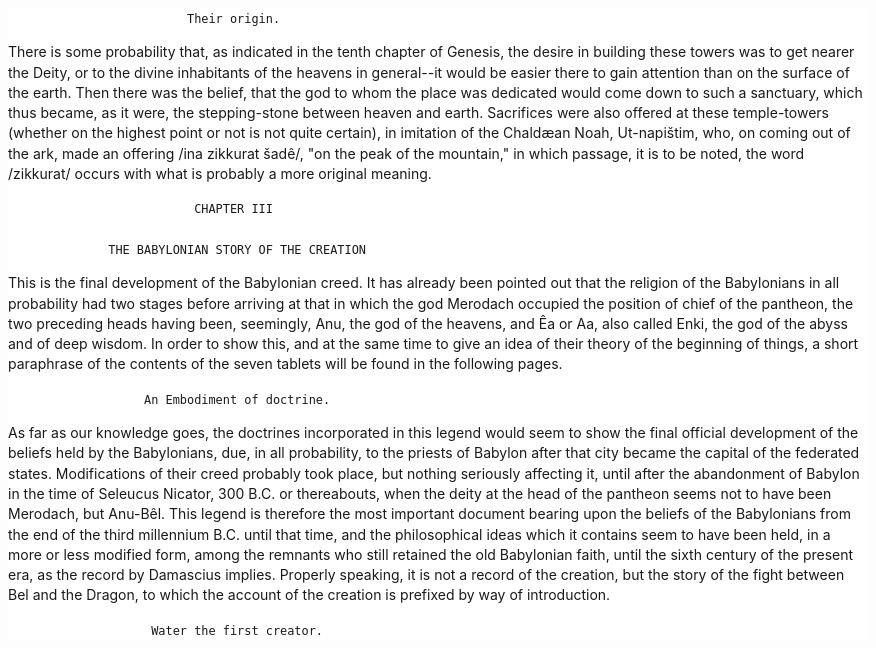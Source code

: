  
                             Their origin.
 
 There is some probability that, as indicated in the tenth chapter of
 Genesis, the desire in building these towers was to get nearer the
 Deity, or to the divine inhabitants of the heavens in general--it
 would be easier there to gain attention than on the surface of the
 earth. Then there was the belief, that the god to whom the place was
 dedicated would come down to such a sanctuary, which thus became, as
 it were, the stepping-stone between heaven and earth. Sacrifices were
 also offered at these temple-towers (whether on the highest point or
 not is not quite certain), in imitation of the Chaldæan Noah,
 Ut-napištim, who, on coming out of the ark, made an offering /ina
 zikkurat šadê/, "on the peak of the mountain," in which passage, it is
 to be noted, the word /zikkurat/ occurs with what is probably a more
 original meaning.
 
 
 
                              CHAPTER III
 
                  THE BABYLONIAN STORY OF THE CREATION
 
 This is the final development of the Babylonian creed. It has already
 been pointed out that the religion of the Babylonians in all
 probability had two stages before arriving at that in which the god
 Merodach occupied the position of chief of the pantheon, the two
 preceding heads having been, seemingly, Anu, the god of the heavens,
 and Êa or Aa, also called Enki, the god of the abyss and of deep
 wisdom. In order to show this, and at the same time to give an idea of
 their theory of the beginning of things, a short paraphrase of the
 contents of the seven tablets will be found in the following pages.
 
 
                       An Embodiment of doctrine.
 
 As far as our knowledge goes, the doctrines incorporated in this
 legend would seem to show the final official development of the
 beliefs held by the Babylonians, due, in all probability, to the
 priests of Babylon after that city became the capital of the federated
 states. Modifications of their creed probably took place, but nothing
 seriously affecting it, until after the abandonment of Babylon in the
 time of Seleucus Nicator, 300 B.C. or thereabouts, when the deity at
 the head of the pantheon seems not to have been Merodach, but Anu-Bêl.
 This legend is therefore the most important document bearing upon the
 beliefs of the Babylonians from the end of the third millennium B.C.
 until that time, and the philosophical ideas which it contains seem to
 have been held, in a more or less modified form, among the remnants
 who still retained the old Babylonian faith, until the sixth century
 of the present era, as the record by Damascius implies. Properly
 speaking, it is not a record of the creation, but the story of the
 fight between Bel and the Dragon, to which the account of the creation
 is prefixed by way of introduction.
 
 
                        Water the first creator.
 